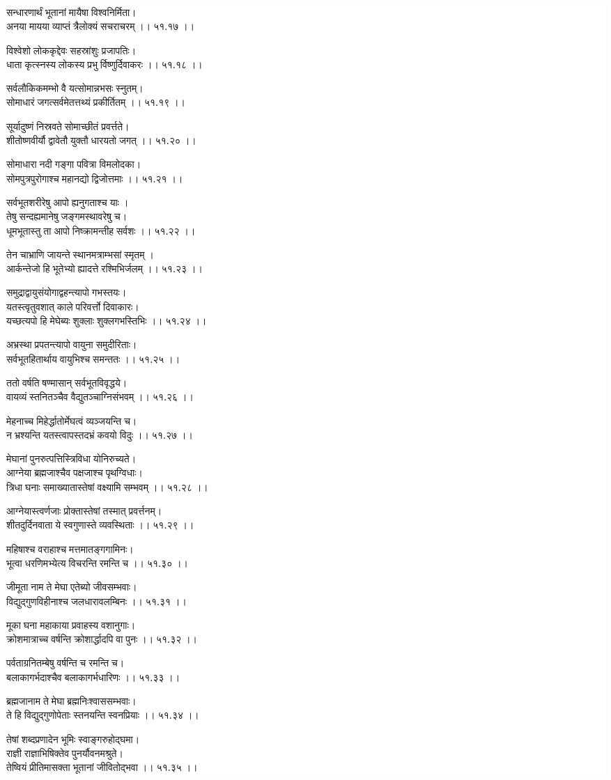 सन्धारणार्थं भूतानां मायैषा विश्वनिर्मिता।  
अनया मायया व्याप्तं त्रैलोक्यं सचराचरम् ।। ५१.१७ ।।  
  
विश्वेशो लोककृद्देवः सहस्रांशुः प्रजापतिः।  
धाता कृत्स्नस्य लोकस्य प्रभु र्विष्णुर्दिवाकरः ।। ५१.१८ ।।  
  
सर्वलौकिकमम्भो वै यत्सोमान्नभसः स्नुतम्।  
सोमाधारं जगत्सर्वमेतत्तथ्यं प्रकीर्तितम् ।। ५१.१९ ।।  
  
सूर्यादुष्णं निस्रवते सोमाच्छीतं प्रवर्त्तते।  
शीतोष्णवीर्यौ द्वावेतौ युक्तौ धारयतो जगत् ।। ५१.२० ।।  
  
सोमाधारा नदी गङ्गा पवित्रा विमलोदका।  
सोमपुत्रपुरोगाश्च महानद्यो द्विजोत्तमाः ।। ५१.२१ ।।  
  
सर्वभूतशरीरेषु आपो ह्यनुगताश्च याः ।  
तेषु सन्दह्यमानेषु जङ्गमस्थावरेषु च।  
धूमभूतास्तु ता आपो निष्क्रामन्तीह सर्वशः ।। ५१.२२ ।।  
  
तेन चाभ्राणि जायन्ते स्थानमत्राम्भसां स्मृतम् ।  
आर्कन्तेजो हि भूतेभ्यो ह्यादत्ते रश्मिभिर्जलम् ।। ५१.२३ ।।  
  
समुद्राद्वायुसंयोगाद्वहन्त्यापो गभस्तयः।  
यतस्त्वृतुवशात् काले परिवर्त्तो दिवाकारः।  
यच्छत्यपो हि मेघेब्यः शुक्लाः शुक्लगभस्तिभिः ।। ५१.२४ ।।  
  
अभ्रस्था प्रपतन्त्यापो वायुना समुदीरिताः।  
सर्वभूतहितार्थाय वायुभिश्च समन्ततः ।। ५१.२५ ।।  
  
ततो वर्षति षण्मासान् सर्वभूतविवृद्धये।  
वायव्यं स्तनितञ्चैव वैद्युतञ्चाग्निसंभवम् ।। ५१.२६ ।।  
  
मेहनाच्च मिहेर्द्धातोर्मेघत्वं व्यञ्जयन्ति च।  
न भ्रश्यन्ति यतस्त्वापस्तदभ्रं कवयो विदुः ।। ५१.२७ ।।  
  
मेघानां पुनरुत्पत्तिस्त्रिविधा योनिरुच्यते।  
आग्नेया ब्रह्मजाश्चैव पक्षजाश्च पृथग्विधाः।  
त्रिधा घनाः समाख्यातास्तेषां वक्ष्यामि सम्भवम् ।। ५१.२८ ।।  
  
आग्नेयास्त्वर्णजाः प्रोक्तास्तेषां तस्मात् प्रवर्त्तनम्।  
शीतदुर्दिनवाता ये स्वगुणास्ते व्यवस्थिताः ।। ५१.२९ ।।  
  
महिषाश्च वराहाश्च मत्तमातङ्गगामिनः।  
भूत्वा धरणिमभ्येत्य विचरन्ति रमन्ति च ।। ५१.३० ।।  
  
जीमूता नाम ते मेघा एतेब्यो जीवसम्भवाः।  
विद्युद्गुणविहीनाश्च जलधारावलम्बिनः ।। ५१.३१ ।।  
  
मूका घना महाकाया प्रवाहस्य वशानुगाः।  
क्रोशमात्राच्च वर्षन्ति क्रोशार्द्धादपि वा पुनः ।। ५१.३२ ।।  
  
पर्वताग्रनितम्बेषु वर्षन्ति च रमन्ति च।  
बलाकागर्भदाश्चैव बलाकागर्भधारिणः ।। ५१.३३ ।।  
  
ब्रह्मजानाम ते मेघा ब्रह्मनिःश्वाससम्भवाः।  
ते हि विद्युद्गुणोपेताः स्तनयन्ति स्वनप्रियाः ।। ५१.३४ ।।  
  
तेषां शब्दप्रणादेन भूमिः स्वाङ्गरुहोद्घमा।  
राज्ञी राज्ञाभिषिक्तेव पुनर्यौवनमश्रुते।  
तेष्वियं प्रीतिमासक्ता भूतानां जीवितोद्भवा ।। ५१.३५ ।।  
  